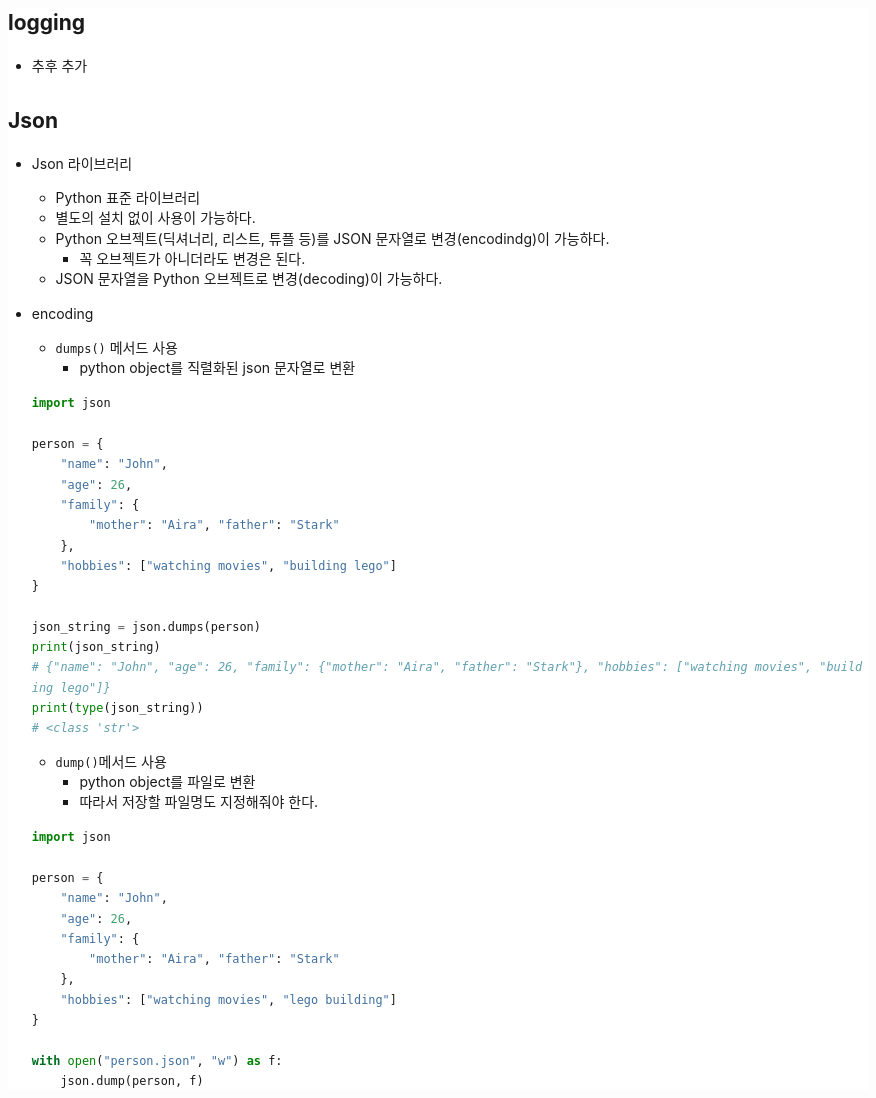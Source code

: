 

## logging

- 추후 추가



## Json

- Json 라이브러리
  - Python 표준 라이브러리
  - 별도의 설치 없이 사용이 가능하다.
  - Python 오브젝트(딕셔너리, 리스트, 튜플 등)를 JSON 문자열로 변경(encodindg)이 가능하다.
    - 꼭 오브젝트가 아니더라도 변경은 된다.
  - JSON 문자열을 Python 오브젝트로 변경(decoding)이 가능하다.



- encoding

  - `dumps()` 메서드 사용
    - python object를 직렬화된 json 문자열로 변환

  ```python
  import json
  
  person = {
      "name": "John",
      "age": 26,
      "family": {
          "mother": "Aira", "father": "Stark"
      },
      "hobbies": ["watching movies", "building lego"]
  }
  
  json_string = json.dumps(person)
  print(json_string)
  # {"name": "John", "age": 26, "family": {"mother": "Aira", "father": "Stark"}, "hobbies": ["watching movies", "building lego"]}
  print(type(json_string))
  # <class 'str'>
  ```

  - `dump()`메서드 사용
    - python object를 파일로 변환
    - 따라서 저장할 파일명도 지정해줘야 한다.

  ```python
  import json
  
  person = {
      "name": "John",
      "age": 26,
      "family": {
          "mother": "Aira", "father": "Stark"
      },
      "hobbies": ["watching movies", "lego building"]
  }
  
  with open("person.json", "w") as f:
      json.dump(person, f)
  ```
